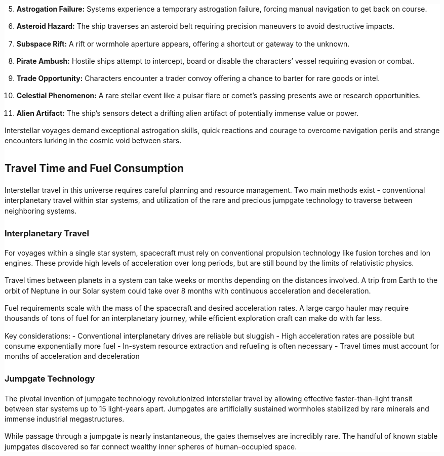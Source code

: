 5.  **Astrogation Failure:** Systems experience a temporary astrogation failure, forcing manual navigation to get back on course.

6.  **Asteroid Hazard:** The ship traverses an asteroid belt requiring precision maneuvers to avoid destructive impacts.

7.  **Subspace Rift:** A rift or wormhole aperture appears, offering a shortcut or gateway to the unknown.

8.  **Pirate Ambush:** Hostile ships attempt to intercept, board or disable the characters’ vessel requiring evasion or combat.

9.  **Trade Opportunity:** Characters encounter a trader convoy offering a chance to barter for rare goods or intel.

10. **Celestial Phenomenon:** A rare stellar event like a pulsar flare or comet’s passing presents awe or research opportunities.

11. **Alien Artifact:** The ship’s sensors detect a drifting alien artifact of potentially immense value or power.

Interstellar voyages demand exceptional astrogation skills, quick reactions and courage to overcome navigation perils and strange encounters lurking in the cosmic void between stars.

## Travel Time and Fuel Consumption

Interstellar travel in this universe requires careful planning and resource management. Two main methods exist - conventional interplanetary travel within star systems, and utilization of the rare and precious jumpgate technology to traverse between neighboring systems.

### Interplanetary Travel

For voyages within a single star system, spacecraft must rely on conventional propulsion technology like fusion torches and Ion engines. These provide high levels of acceleration over long periods, but are still bound by the limits of relativistic physics.

Travel times between planets in a system can take weeks or months depending on the distances involved. A trip from Earth to the orbit of Neptune in our Solar system could take over 8 months with continuous acceleration and deceleration.

Fuel requirements scale with the mass of the spacecraft and desired acceleration rates. A large cargo hauler may require thousands of tons of fuel for an interplanetary journey, while efficient exploration craft can make do with far less.

Key considerations: - Conventional interplanetary drives are reliable but sluggish - High acceleration rates are possible but consume exponentially more fuel - In-system resource extraction and refueling is often necessary - Travel times must account for months of acceleration and deceleration

### Jumpgate Technology

The pivotal invention of jumpgate technology revolutionized interstellar travel by allowing effective faster-than-light transit between star systems up to 15 light-years apart. Jumpgates are artificially sustained wormholes stabilized by rare minerals and immense industrial megastructures.

While passage through a jumpgate is nearly instantaneous, the gates themselves are incredibly rare. The handful of known stable jumpgates discovered so far connect wealthy inner spheres of human-occupied space.
